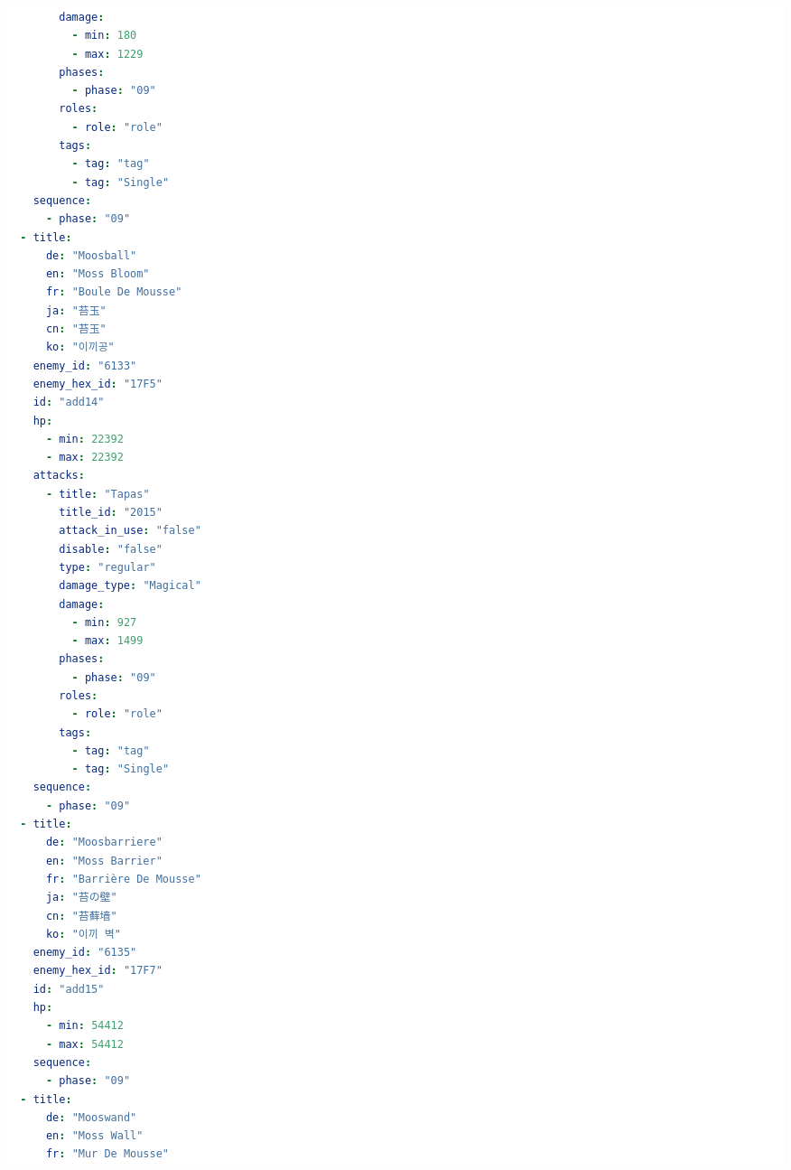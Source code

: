 ```yaml
        damage:
          - min: 180
          - max: 1229
        phases:
          - phase: "09"
        roles:
          - role: "role"
        tags:
          - tag: "tag"
          - tag: "Single"
    sequence:
      - phase: "09"
  - title:
      de: "Moosball"
      en: "Moss Bloom"
      fr: "Boule De Mousse"
      ja: "苔玉"
      cn: "苔玉"
      ko: "이끼공"
    enemy_id: "6133"
    enemy_hex_id: "17F5"
    id: "add14"
    hp:
      - min: 22392
      - max: 22392
    attacks:
      - title: "Tapas"
        title_id: "2015"
        attack_in_use: "false"
        disable: "false"
        type: "regular"
        damage_type: "Magical"
        damage:
          - min: 927
          - max: 1499
        phases:
          - phase: "09"
        roles:
          - role: "role"
        tags:
          - tag: "tag"
          - tag: "Single"
    sequence:
      - phase: "09"
  - title:
      de: "Moosbarriere"
      en: "Moss Barrier"
      fr: "Barrière De Mousse"
      ja: "苔の壁"
      cn: "苔藓墙"
      ko: "이끼 벽"
    enemy_id: "6135"
    enemy_hex_id: "17F7"
    id: "add15"
    hp:
      - min: 54412
      - max: 54412
    sequence:
      - phase: "09"
  - title:
      de: "Mooswand"
      en: "Moss Wall"
      fr: "Mur De Mousse"
```